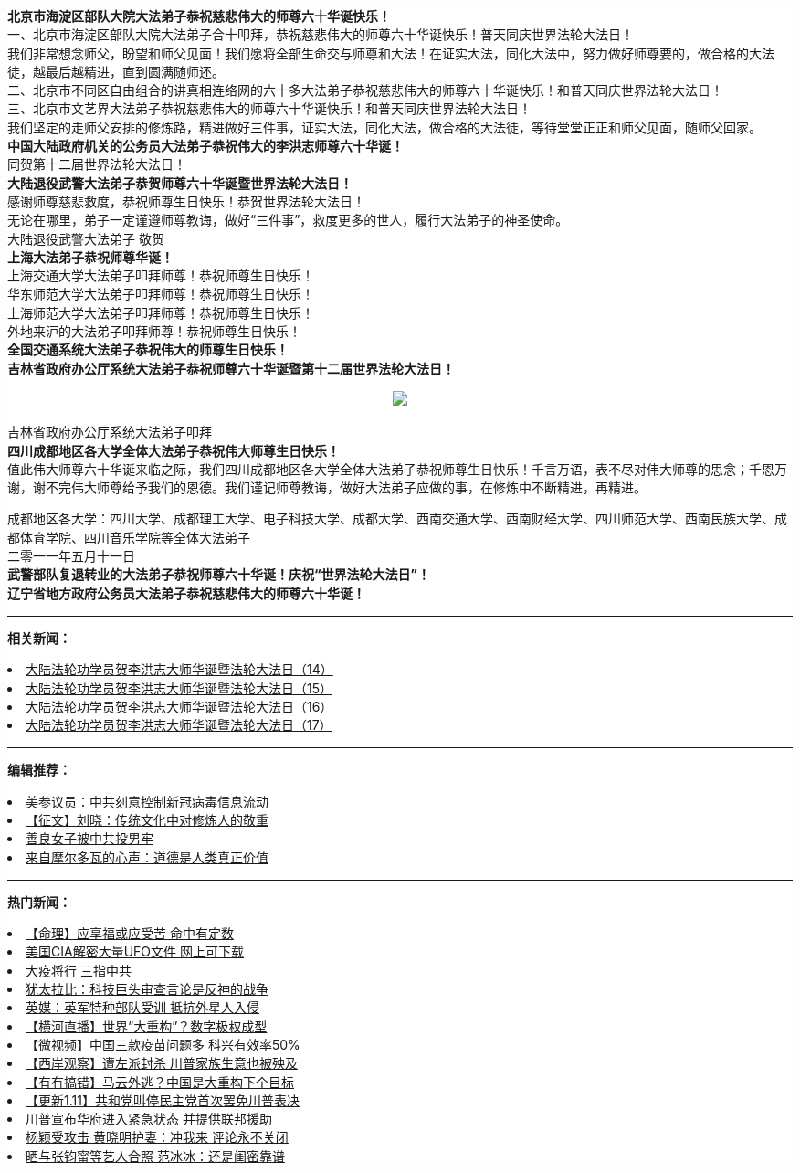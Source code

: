 <p><B>北京市海淀区部队大院大法弟子恭祝慈悲伟大的师尊六十华诞快乐！</B><br />一、北京市海淀区部队大院大法弟子合十叩拜，恭祝慈悲伟大的师尊六十华诞快乐！普天同庆世界法轮大法日！<br />我们非常想念师父，盼望和师父见面！我们愿将全部生命交与师尊和大法！在证实大法，同化大法中，努力做好师尊要的，做合格的大法徒，越最后越精进，直到圆满随师还。<br />二、北京市不同区自由组合的讲真相连络网的六十多大法弟子恭祝慈悲伟大的师尊六十华诞快乐！和普天同庆世界法轮大法日！<br />三、北京市文艺界大法弟子恭祝慈悲伟大的师尊六十华诞快乐！和普天同庆世界法轮大法日！<br />我们坚定的走师父安排的修炼路，精进做好三件事，证实大法，同化大法，做合格的大法徒，等待堂堂正正和师父见面，随师父回家。<br /><B>中国大陆政府机关的公务员大法弟子恭祝伟大的李洪志师尊六十华诞！</B><br />同贺第十二届世界法轮大法日！<br /><B>大陆退役武警大法弟子恭贺师尊六十华诞暨世界法轮大法日！</B><br />感谢师尊慈悲救度，恭祝师尊生日快乐！恭贺世界法轮大法日！<br />无论在哪里，弟子一定谨遵师尊教诲，做好“三件事”，救度更多的世人，履行大法弟子的神圣使命。<br />大陆退役武警大法弟子 敬贺<br /><B>上海大法弟子恭祝师尊华诞！</B><br />上海交通大学大法弟子叩拜师尊！恭祝师尊生日快乐！<br />华东师范大学大法弟子叩拜师尊！恭祝师尊生日快乐！<br />上海师范大学大法弟子叩拜师尊！恭祝师尊生日快乐！<br />外地来沪的大法弟子叩拜师尊！恭祝师尊生日快乐！<br /><B>全国交通系统大法弟子恭祝伟大的师尊生日快乐！</B><br /><B>吉林省政府办公厅系统大法弟子恭祝师尊六十华诞暨第十二届世界法轮大法日！</B></p>
<p><center><ahref=http://www.minghui.org/mh/article_images/2011-5-12-1122462716455_01.jpg><img src=http://www.minghui.org/mh/article_images/2011-5-12-1122462716455_01--ss.jpg></a></center></p>
<p>吉林省政府办公厅系统大法弟子叩拜<br /><B>四川成都地区各大学全体大法弟子恭祝伟大师尊生日快乐！</B><br />值此伟大师尊六十华诞来临之际，我们四川成都地区各大学全体大法弟子恭祝师尊生日快乐！千言万语，表不尽对伟大师尊的思念；千恩万谢，谢不完伟大师尊给予我们的恩德。我们谨记师尊教诲，做好大法弟子应做的事，在修炼中不断精进，再精进。</p>
<p>成都地区各大学：四川大学、成都理工大学、电子科技大学、成都大学、西南交通大学、西南财经大学、四川师范大学、西南民族大学、成都体育学院、四川音乐学院等全体大法弟子<br />二零一一年五月十一日<br /><B>武警部队复退转业的大法弟子恭祝师尊六十华诞！庆祝“世界法轮大法日”！</B><br /><B>辽宁省地方政府公务员大法弟子恭祝慈悲伟大的师尊六十华诞！</B></p>
	
<hr>


<strong>相关新闻：</strong>
<li><a href="https://github.com/xrbzou3952/djy/blob/master/gb/11/5/13/n3256428.md#1">大陆法轮功学员贺李洪志大师华诞暨法轮大法日（14）</a></li>
<li><a href="https://github.com/xrbzou3952/djy/blob/master/gb/11/5/13/n3256430.md#1">大陆法轮功学员贺李洪志大师华诞暨法轮大法日（15）</a></li>
<li><a href="https://github.com/xrbzou3952/djy/blob/master/gb/11/5/13/n3256432.md#1">大陆法轮功学员贺李洪志大师华诞暨法轮大法日（16）</a></li>
<li><a href="https://github.com/xrbzou3952/djy/blob/master/gb/11/5/13/n3256433.md#1">大陆法轮功学员贺李洪志大师华诞暨法轮大法日（17）</a></li>
<hr>


<strong>编辑推荐：</strong>
<li><a href="https://github.com/onzhi266/djy/blob/master/gb/20/2/22/n11887949.md#1">美参议员：中共刻意控制新冠病毒信息流动</a></li>
<li><a href="https://github.com/tsiac2612/djy/blob/master/gb/19/3/26/n11140380.md#1" target="_blank">【征文】刘晓：传统文化中对修炼人的敬重</a></li><li><a href="https://github.com/xrbzou3952/djy/blob/master/gb/13/9/29/n3974789.md?dfh#1" target="_blank">善良女子被中共投男牢</a></li><li><a href="https://github.com/tsiac2612/djy/blob/master/gb/19/8/31/n11490640.md#1" target="_blank">来自摩尔多瓦的心声：道德是人类真正价值</a></li>
<hr>

<strong>热门新闻：</strong>
<li><a href="https://github.com/xrbzou3952/djy/blob/master/gb/20/12/30/n12653736.md#1">【命理】应享福或应受苦 命中有定数</a></li>
<li><a href="https://github.com/xrbzou3952/djy/blob/master/gb/21/1/13/n12684593.md#1">美国CIA解密大量UFO文件 网上可下载</a></li>
<li><a href="https://github.com/xrbzou3952/djy/blob/master/gb/21/1/5/n12667124.md#1">大疫将行 三指中共</a></li>
<li><a href="https://github.com/xrbzou3952/djy/blob/master/gb/21/1/11/n12680516.md#1">犹太拉比：科技巨头审查言论是反神的战争</a></li>
<li><a href="https://github.com/xrbzou3952/djy/blob/master/gb/21/1/10/n12678623.md#1">英媒：英军特种部队受训 抵抗外星人入侵</a></li>
<li><a href="https://github.com/xrbzou3952/djy/blob/master/gb/21/1/14/n12686549.md#1">【横河直播】世界“大重构”？数字极权成型</a></li>
<li><a href="https://github.com/xrbzou3952/djy/blob/master/gb/21/1/13/n12685538.md#1">【微视频】中国三款疫苗问题多 科兴有效率50%</a></li>
<li><a href="https://github.com/xrbzou3952/djy/blob/master/gb/21/1/14/n12686761.md#1">【西岸观察】遭左派封杀 川普家族生意也被殃及</a></li>
<li><a href="https://github.com/xrbzou3952/djy/blob/master/gb/21/1/12/n12681963.md#1">【有冇搞错】马云外逃？中国是大重构下个目标</a></li>
<li><a href="https://github.com/xrbzou3952/djy/blob/master/gb/21/1/11/n12679740.md#1">【更新1.11】共和党叫停民主党首次罢免川普表决</a></li>
<li><a href="https://github.com/xrbzou3952/djy/blob/master/gb/21/1/12/n12682033.md#1">川普宣布华府进入紧急状态 并提供联邦援助</a></li>
<li><a href="https://github.com/xrbzou3952/djy/blob/master/gb/21/1/13/n12684292.md#1">杨颖受攻击 黄晓明护妻：冲我来 评论永不关闭</a></li>
<li><a href="https://github.com/xrbzou3952/djy/blob/master/gb/21/1/12/n12681992.md#1">晒与张钧甯等艺人合照 范冰冰：还是闺密靠谱</a></li>